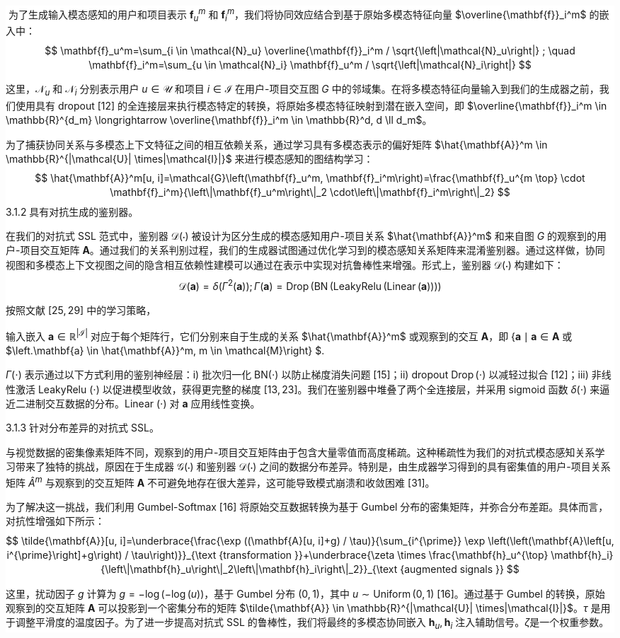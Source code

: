 ​	为了生成输入模态感知的用户和项目表示 $\mathbf{f}_u^m$ 和 $\mathbf{f}_i^m$，我们将协同效应结合到基于原始多模态特征向量 $\overline{\mathbf{f}}_i^m$ 的嵌入中：
$$
\mathbf{f}_u^m=\sum_{i \in \mathcal{N}_u} \overline{\mathbf{f}}_i^m / \sqrt{\left|\mathcal{N}_u\right|} ; \quad \mathbf{f}_i^m=\sum_{u \in \mathcal{N}_i} \mathbf{f}_u^m / \sqrt{\left|\mathcal{N}_i\right|}
$$

这里，$\mathcal{N}_u$ 和 $\mathcal{N}_i$ 分别表示用户 $u \in \mathcal{U}$ 和项目 $i \in \mathcal{I}$ 在用户-项目交互图 $G$ 中的邻域集。在将多模态特征向量输入到我们的生成器之前，我们使用具有 dropout [12] 的全连接层来执行模态特定的转换，将原始多模态特征映射到潜在嵌入空间，即 $\overline{\mathbf{f}}_i^m \in \mathbb{R}^{d_m} \longrightarrow \overline{\mathbf{f}}_i^m \in \mathbb{R}^d, d \ll d_m$。

为了捕获协同关系与多模态上下文特征之间的相互依赖关系，通过学习具有多模态表示的偏好矩阵 $\hat{\mathbf{A}}^m \in \mathbb{R}^{|\mathcal{U}| \times|\mathcal{I}|}$ 来进行模态感知的图结构学习：
$$
\hat{\mathbf{A}}^m[u, i]=\mathcal{G}\left(\mathbf{f}_u^m, \mathbf{f}_i^m\right)=\frac{\mathbf{f}_u^{m \top} \cdot \mathbf{f}_i^m}{\left\|\mathbf{f}_u^m\right\|_2 \cdot\left\|\mathbf{f}_i^m\right\|_2}
$$
3.1.2 具有对抗生成的鉴别器。

在我们的对抗式 SSL 范式中，鉴别器 $\mathcal{D}(\cdot)$ 被设计为区分生成的模态感知用户-项目关系 $\hat{\mathbf{A}}^m$ 和来自图 $G$ 的观察到的用户-项目交互矩阵 $\mathbf{A}$。通过我们的关系判别过程，我们的生成器试图通过优化学习到的模态感知关系矩阵来混淆鉴别器。通过这样做，协同视图和多模态上下文视图之间的隐含相互依赖性建模可以通过在表示中实现对抗鲁棒性来增强。形式上，鉴别器 $\mathcal{D}(\cdot)$ 构建如下：
$$
\mathcal{D}(\mathbf{a})=\delta\left(\Gamma^2(\mathbf{a})\right) ; \Gamma(\mathbf{a})=\operatorname{Drop}(\operatorname{BN}(\operatorname{LeakyRelu}(\operatorname{Linear}(\mathbf{a}))))
$$

按照文献 $[25,29]$ 中的学习策略，

输入嵌入 $\mathbf{a} \in \mathbb{R}^{|\mathcal{I}|}$ 对应于每个矩阵行，它们分别来自于生成的关系 $\hat{\mathbf{A}}^m$ 或观察到的交互 $\mathbf{A}$，即 $\left\{\mathbf{a} \mid \mathbf{a} \in \mathbf{A}\right.$ 或 $\left.\mathbf{a} \in \hat{\mathbf{A}}^m, m \in \mathcal{M}\right\} $.

$\Gamma(\cdot)$ 表示通过以下方式利用的鉴别神经层：i) 批次归一化 $\mathrm{BN}(\cdot)$ 以防止梯度消失问题 [15]；ii) dropout $\operatorname{Drop}(\cdot)$ 以减轻过拟合 [12]；iii) 非线性激活 LeakyRelu $(\cdot)$ 以促进模型收敛，获得更完整的梯度 $[13,23]$。我们在鉴别器中堆叠了两个全连接层，并采用 sigmoid 函数 $\delta(\cdot)$ 来逼近二进制交互数据的分布。Linear $(\cdot)$ 对 $\mathbf{a}$ 应用线性变换。



3.1.3 针对分布差异的对抗式 SSL。

与视觉数据的密集像素矩阵不同，观察到的用户-项目交互矩阵由于包含大量零值而高度稀疏。这种稀疏性为我们的对抗式模态感知关系学习带来了独特的挑战，原因在于生成器 $\mathcal{G}(\cdot)$ 和鉴别器 $\mathcal{D}(\cdot)$ 之间的数据分布差异。特别是，由生成器学习得到的具有密集值的用户-项目关系矩阵 $\hat{A}^m$ 与观察到的交互矩阵 $\mathbf{A}$ 不可避免地存在很大差异，这可能导致模式崩溃和收敛困难 [31]。

为了解决这一挑战，我们利用 Gumbel-Softmax [16] 将原始交互数据转换为基于 Gumbel 分布的密集矩阵，并弥合分布差距。具体而言，对抗性增强如下所示：
$$
\tilde{\mathbf{A}}[u, i]=\underbrace{\frac{\exp ((\mathbf{A}[u, i]+g) / \tau)}{\sum_{i^{\prime}} \exp \left(\left(\mathbf{A}\left[u, i^{\prime}\right]+g\right) / \tau\right)}}_{\text {transformation }}+\underbrace{\zeta \times \frac{\mathbf{h}_u^{\top} \mathbf{h}_i}{\left\|\mathbf{h}_u\right\|_2\left\|\mathbf{h}_i\right\|_2}}_{\text {augmented signals }}
$$

这里，扰动因子 $g$ 计算为 $g=-\log (-\log (u))$，基于 Gumbel 分布 $(0,1)$，其中 $u \sim \operatorname{Uniform}(0,1)$ [16]。通过基于 Gumbel 的转换，原始观察到的交互矩阵 $\mathbf{A}$ 可以投影到一个密集分布的矩阵 $\tilde{\mathbf{A}} \in \mathbb{R}^{|\mathcal{U}| \times|\mathcal{I}|}$。$\tau$ 是用于调整平滑度的温度因子。为了进一步提高对抗式 SSL 的鲁棒性，我们将最终的多模态协同嵌入 $\mathbf{h}_u, \mathbf{h}_i$ 注入辅助信号。$\zeta$​ 是一个权重参数。
